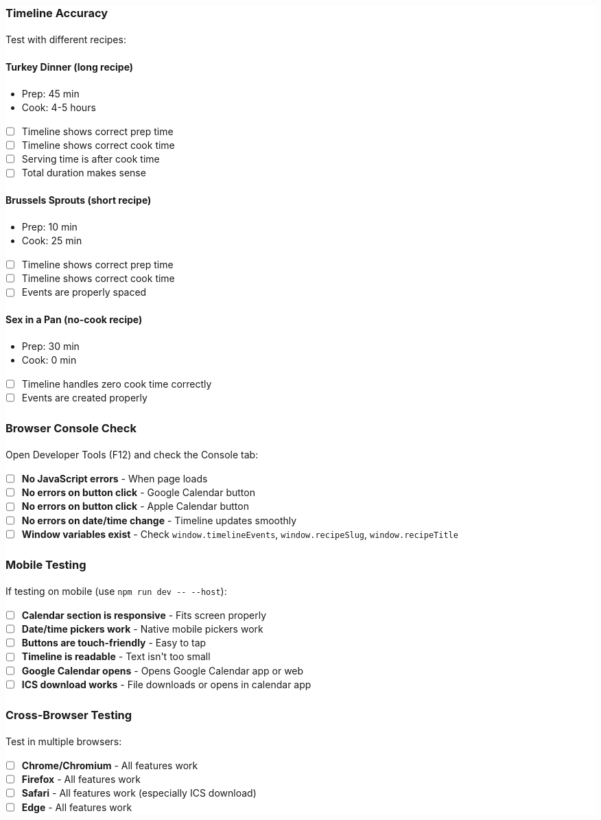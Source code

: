 ### **Timeline Accuracy**

Test with different recipes:

#### **Turkey Dinner** (long recipe)
- Prep: 45 min
- Cook: 4-5 hours
- [ ] Timeline shows correct prep time
- [ ] Timeline shows correct cook time
- [ ] Serving time is after cook time
- [ ] Total duration makes sense

#### **Brussels Sprouts** (short recipe)
- Prep: 10 min
- Cook: 25 min
- [ ] Timeline shows correct prep time
- [ ] Timeline shows correct cook time
- [ ] Events are properly spaced

#### **Sex in a Pan** (no-cook recipe)
- Prep: 30 min
- Cook: 0 min
- [ ] Timeline handles zero cook time correctly
- [ ] Events are created properly

### **Browser Console Check**

Open Developer Tools (F12) and check the Console tab:

- [ ] **No JavaScript errors** - When page loads
- [ ] **No errors on button click** - Google Calendar button
- [ ] **No errors on button click** - Apple Calendar button
- [ ] **No errors on date/time change** - Timeline updates smoothly
- [ ] **Window variables exist** - Check `window.timelineEvents`, `window.recipeSlug`, `window.recipeTitle`

### **Mobile Testing**

If testing on mobile (use `npm run dev -- --host`):

- [ ] **Calendar section is responsive** - Fits screen properly
- [ ] **Date/time pickers work** - Native mobile pickers work
- [ ] **Buttons are touch-friendly** - Easy to tap
- [ ] **Timeline is readable** - Text isn't too small
- [ ] **Google Calendar opens** - Opens Google Calendar app or web
- [ ] **ICS download works** - File downloads or opens in calendar app

### **Cross-Browser Testing**

Test in multiple browsers:

- [ ] **Chrome/Chromium** - All features work
- [ ] **Firefox** - All features work
- [ ] **Safari** - All features work (especially ICS download)
- [ ] **Edge** - All features work
